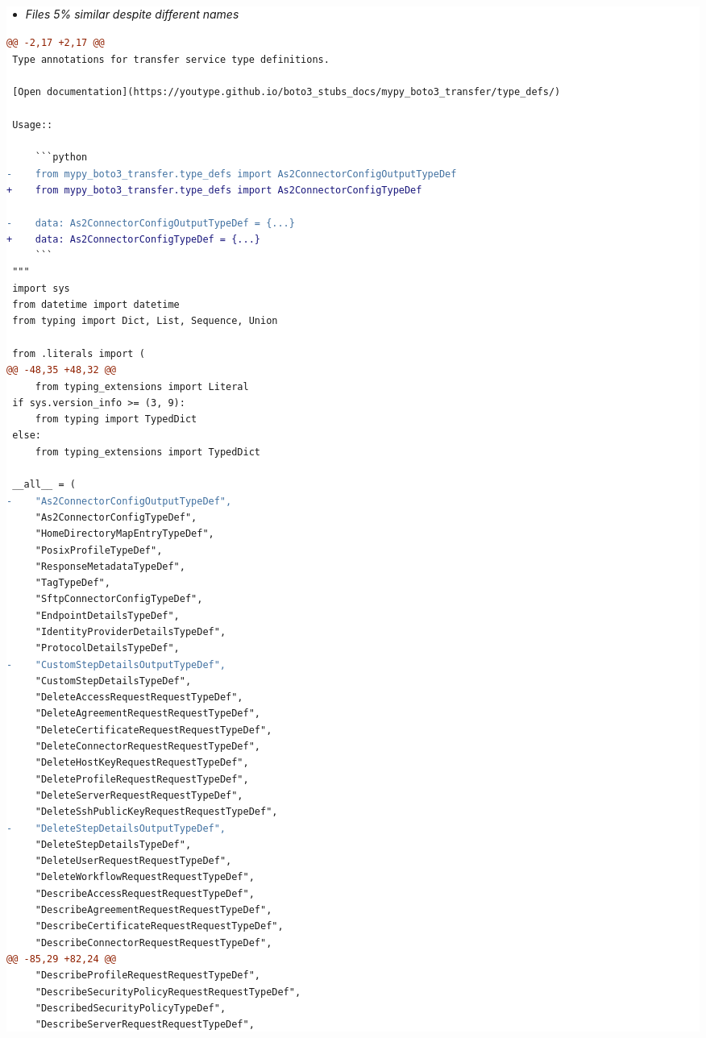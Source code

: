  * *Files 5% similar despite different names*

```diff
@@ -2,17 +2,17 @@
 Type annotations for transfer service type definitions.
 
 [Open documentation](https://youtype.github.io/boto3_stubs_docs/mypy_boto3_transfer/type_defs/)
 
 Usage::
 
     ```python
-    from mypy_boto3_transfer.type_defs import As2ConnectorConfigOutputTypeDef
+    from mypy_boto3_transfer.type_defs import As2ConnectorConfigTypeDef
 
-    data: As2ConnectorConfigOutputTypeDef = {...}
+    data: As2ConnectorConfigTypeDef = {...}
     ```
 """
 import sys
 from datetime import datetime
 from typing import Dict, List, Sequence, Union
 
 from .literals import (
@@ -48,35 +48,32 @@
     from typing_extensions import Literal
 if sys.version_info >= (3, 9):
     from typing import TypedDict
 else:
     from typing_extensions import TypedDict
 
 __all__ = (
-    "As2ConnectorConfigOutputTypeDef",
     "As2ConnectorConfigTypeDef",
     "HomeDirectoryMapEntryTypeDef",
     "PosixProfileTypeDef",
     "ResponseMetadataTypeDef",
     "TagTypeDef",
     "SftpConnectorConfigTypeDef",
     "EndpointDetailsTypeDef",
     "IdentityProviderDetailsTypeDef",
     "ProtocolDetailsTypeDef",
-    "CustomStepDetailsOutputTypeDef",
     "CustomStepDetailsTypeDef",
     "DeleteAccessRequestRequestTypeDef",
     "DeleteAgreementRequestRequestTypeDef",
     "DeleteCertificateRequestRequestTypeDef",
     "DeleteConnectorRequestRequestTypeDef",
     "DeleteHostKeyRequestRequestTypeDef",
     "DeleteProfileRequestRequestTypeDef",
     "DeleteServerRequestRequestTypeDef",
     "DeleteSshPublicKeyRequestRequestTypeDef",
-    "DeleteStepDetailsOutputTypeDef",
     "DeleteStepDetailsTypeDef",
     "DeleteUserRequestRequestTypeDef",
     "DeleteWorkflowRequestRequestTypeDef",
     "DescribeAccessRequestRequestTypeDef",
     "DescribeAgreementRequestRequestTypeDef",
     "DescribeCertificateRequestRequestTypeDef",
     "DescribeConnectorRequestRequestTypeDef",
@@ -85,29 +82,24 @@
     "DescribeProfileRequestRequestTypeDef",
     "DescribeSecurityPolicyRequestRequestTypeDef",
     "DescribedSecurityPolicyTypeDef",
     "DescribeServerRequestRequestTypeDef",
```